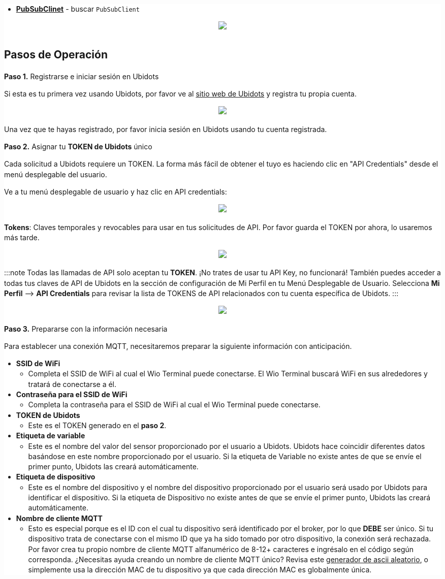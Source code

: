 - [**PubSubClinet**](https://github.com/knolleary/pubsubclient) - buscar `PubSubClient`

<div align="center"><img width={700} src="https://files.seeedstudio.com/wiki/k1100_ubidots/22.png" /></div>

## Pasos de Operación

**Paso 1.** Registrarse e iniciar sesión en Ubidots

Si esta es tu primera vez usando Ubidots, por favor ve al [sitio web de Ubidots](https://ubidots.com/) y registra tu propia cuenta.

<div align="center"><img width={800} src="https://files.seeedstudio.com/wiki/k1100_ubidots/3.png" /></div>

Una vez que te hayas registrado, por favor inicia sesión en Ubidots usando tu cuenta registrada.

**Paso 2.** Asignar tu **TOKEN de Ubidots** único

Cada solicitud a Ubidots requiere un TOKEN. La forma más fácil de obtener el tuyo es haciendo clic en "API Credentials" desde el menú desplegable del usuario.

Ve a tu menú desplegable de usuario y haz clic en API credentials:

<div align="center"><img width={250} src="https://files.seeedstudio.com/wiki/k1100_ubidots/4.png" /></div>

**Tokens**: Claves temporales y revocables para usar en tus solicitudes de API. Por favor guarda el TOKEN por ahora, lo usaremos más tarde.

<div align="center"><img width={800} src="https://files.seeedstudio.com/wiki/k1100_ubidots/5.png" /></div>

:::note
Todas las llamadas de API solo aceptan tu **TOKEN**. ¡No trates de usar tu API Key, no funcionará! También puedes acceder a todas tus claves de API de Ubidots en la sección de configuración de Mi Perfil en tu Menú Desplegable de Usuario. Selecciona **Mi Perfil** –> **API Credentials** para revisar la lista de TOKENS de API relacionados con tu cuenta específica de Ubidots.
:::
<div align="center"><img width={800} src="https://files.seeedstudio.com/wiki/k1100_ubidots/6.png" /></div>

**Paso 3.** Prepararse con la información necesaria

Para establecer una conexión MQTT, necesitaremos preparar la siguiente información con anticipación.

- **SSID de WiFi**
  - Completa el SSID de WiFi al cual el Wio Terminal puede conectarse. El Wio Terminal buscará WiFi en sus alrededores y tratará de conectarse a él.
- **Contraseña para el SSID de WiFi**
  - Completa la contraseña para el SSID de WiFi al cual el Wio Terminal puede conectarse.
- **TOKEN de Ubidots**
  - Este es el TOKEN generado en el **paso 2**.
- **Etiqueta de variable**
  - Este es el nombre del valor del sensor proporcionado por el usuario a Ubidots. Ubidots hace coincidir diferentes datos basándose en este nombre proporcionado por el usuario. Si la etiqueta de Variable no existe antes de que se envíe el primer punto, Ubidots las creará automáticamente.
- **Etiqueta de dispositivo**
  - Este es el nombre del dispositivo y el nombre del dispositivo proporcionado por el usuario será usado por Ubidots para identificar el dispositivo. Si la etiqueta de Dispositivo no existe antes de que se envíe el primer punto, Ubidots las creará automáticamente.
- **Nombre de cliente MQTT**
  - Esto es especial porque es el ID con el cual tu dispositivo será identificado por el broker, por lo que **DEBE** ser único. Si tu dispositivo trata de conectarse con el mismo ID que ya ha sido tomado por otro dispositivo, la conexión será rechazada. Por favor crea tu propio nombre de cliente MQTT alfanumérico de 8-12+ caracteres e ingrésalo en el código según corresponda.
¿Necesitas ayuda creando un nombre de cliente MQTT único? Revisa este [generador de ascii aleatorio](https://www.random.org/strings/), o simplemente usa la dirección MAC de tu dispositivo ya que cada dirección MAC es globalmente única.
